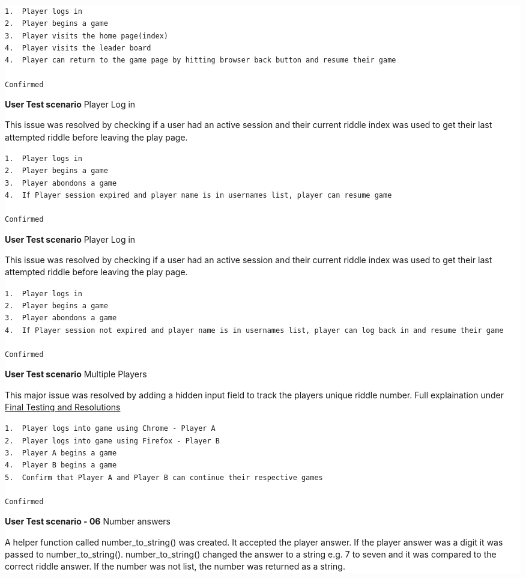     1.  Player logs in
    2.  Player begins a game
    3.  Player visits the home page(index)
    4.  Player visits the leader board
    4.  Player can return to the game page by hitting browser back button and resume their game
    
    Confirmed
    
**User Test scenario** Player Log in

This issue was resolved by checking if a user had an active session and their current riddle index was used to get their last attempted 
riddle before leaving the play page.

    1.  Player logs in
    2.  Player begins a game
    3.  Player abondons a game
    4.  If Player session expired and player name is in usernames list, player can resume game
    
    Confirmed

    
**User Test scenario** Player Log in

This issue was resolved by checking if a user had an active session and their current riddle index was used to get their last attempted 
riddle before leaving the play page.

    1.  Player logs in
    2.  Player begins a game
    3.  Player abondons a game
    4.  If Player session not expired and player name is in usernames list, player can log back in and resume their game 
    
    Confirmed
    
**User Test scenario** Multiple Players

This major issue was resolved by adding a hidden input field to track the players unique riddle number.
Full explaination under [Final Testing and Resolutions](#res)

    1.  Player logs into game using Chrome - Player A
    2.  Player logs into game using Firefox - Player B
    3.  Player A begins a game
    4.  Player B begins a game
    5.  Confirm that Player A and Player B can continue their respective games 
    
    Confirmed
    
**User Test scenario - 06** Number answers

A helper function called number_to_string() was created. It accepted the player answer.
If the player answer was a digit it was passed to number_to_string(). 
number_to_string() changed the answer to a string e.g. 7 to seven and it was compared to the correct riddle answer.
If the number was not list, the number was returned as a string.

